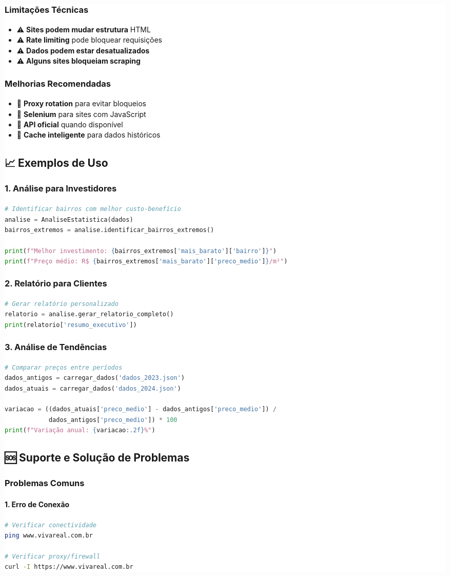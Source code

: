 ### **Limitações Técnicas**
- ⚠️ **Sites podem mudar estrutura** HTML
- ⚠️ **Rate limiting** pode bloquear requisições
- ⚠️ **Dados podem estar desatualizados**
- ⚠️ **Alguns sites bloqueiam scraping**

### **Melhorias Recomendadas**
- 🔄 **Proxy rotation** para evitar bloqueios
- 🔄 **Selenium** para sites com JavaScript
- 🔄 **API oficial** quando disponível
- 🔄 **Cache inteligente** para dados históricos

## 📈 Exemplos de Uso

### **1. Análise para Investidores**
```python
# Identificar bairros com melhor custo-benefício
analise = AnaliseEstatistica(dados)
bairros_extremos = analise.identificar_bairros_extremos()

print(f"Melhor investimento: {bairros_extremos['mais_barato']['bairro']}")
print(f"Preço médio: R$ {bairros_extremos['mais_barato']['preco_medio']}/m²")
```

### **2. Relatório para Clientes**
```python
# Gerar relatório personalizado
relatorio = analise.gerar_relatorio_completo()
print(relatorio['resumo_executivo'])
```

### **3. Análise de Tendências**
```python
# Comparar preços entre períodos
dados_antigos = carregar_dados('dados_2023.json')
dados_atuais = carregar_dados('dados_2024.json')

variacao = ((dados_atuais['preco_medio'] - dados_antigos['preco_medio']) / 
            dados_antigos['preco_medio']) * 100
print(f"Variação anual: {variacao:.2f}%")
```

## 🆘 Suporte e Solução de Problemas

### **Problemas Comuns**

#### **1. Erro de Conexão**
```bash
# Verificar conectividade
ping www.vivareal.com.br

# Verificar proxy/firewall
curl -I https://www.vivareal.com.br
```
